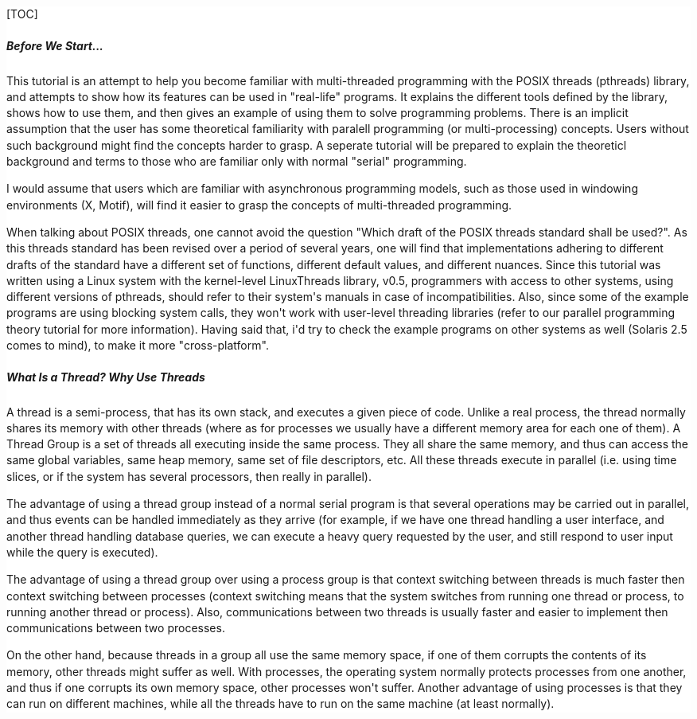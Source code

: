 
[TOC]

#####   Before We Start...
This tutorial is an attempt to help you become familiar with multi-threaded programming with the POSIX threads (pthreads) library, and attempts to show how its features can be used in "real-life" programs. It explains the different tools defined by the library, shows how to use them, and then gives an example of using them to solve programming problems. There is an implicit assumption that the user has some theoretical familiarity with paralell programming (or multi-processing) concepts. Users without such background might find the concepts harder to grasp. A seperate tutorial will be prepared to explain the theoreticl background and terms to those who are familiar only with normal "serial" programming.

I would assume that users which are familiar with asynchronous programming models, such as those used in windowing environments (X, Motif), will find it easier to grasp the concepts of multi-threaded programming.

When talking about POSIX threads, one cannot avoid the question "Which draft of the POSIX threads standard shall be used?". As this threads standard has been revised over a period of several years, one will find that implementations adhering to different drafts of the standard have a different set of functions, different default values, and different nuances. Since this tutorial was written using a Linux system with the kernel-level LinuxThreads library, v0.5, programmers with access to other systems, using different versions of pthreads, should refer to their system's manuals in case of incompatibilities. Also, since some of the example programs are using blocking system calls, they won't work with user-level threading libraries (refer to our parallel programming theory tutorial for more information).
Having said that, i'd try to check the example programs on other systems as well (Solaris 2.5 comes to mind), to make it more "cross-platform".

#####   What Is a Thread? Why Use Threads
A thread is a semi-process, that has its own stack, and executes a given piece of code. Unlike a real process, the thread normally shares its memory with other threads (where as for processes we usually have a different memory area for each one of them). A Thread Group is a set of threads all executing inside the same process. They all share the same memory, and thus can access the same global variables, same heap memory, same set of file descriptors, etc. All these threads execute in parallel (i.e. using time slices, or if the system has several processors, then really in parallel).

The advantage of using a thread group instead of a normal serial program is that several operations may be carried out in parallel, and thus events can be handled immediately as they arrive (for example, if we have one thread handling a user interface, and another thread handling database queries, we can execute a heavy query requested by the user, and still respond to user input while the query is executed).

The advantage of using a thread group over using a process group is that context switching between threads is much faster then context switching between processes (context switching means that the system switches from running one thread or process, to running another thread or process). Also, communications between two threads is usually faster and easier to implement then communications between two processes.

On the other hand, because threads in a group all use the same memory space, if one of them corrupts the contents of its memory, other threads might suffer as well. With processes, the operating system normally protects processes from one another, and thus if one corrupts its own memory space, other processes won't suffer. Another advantage of using processes is that they can run on different machines, while all the threads have to run on the same machine (at least normally).
